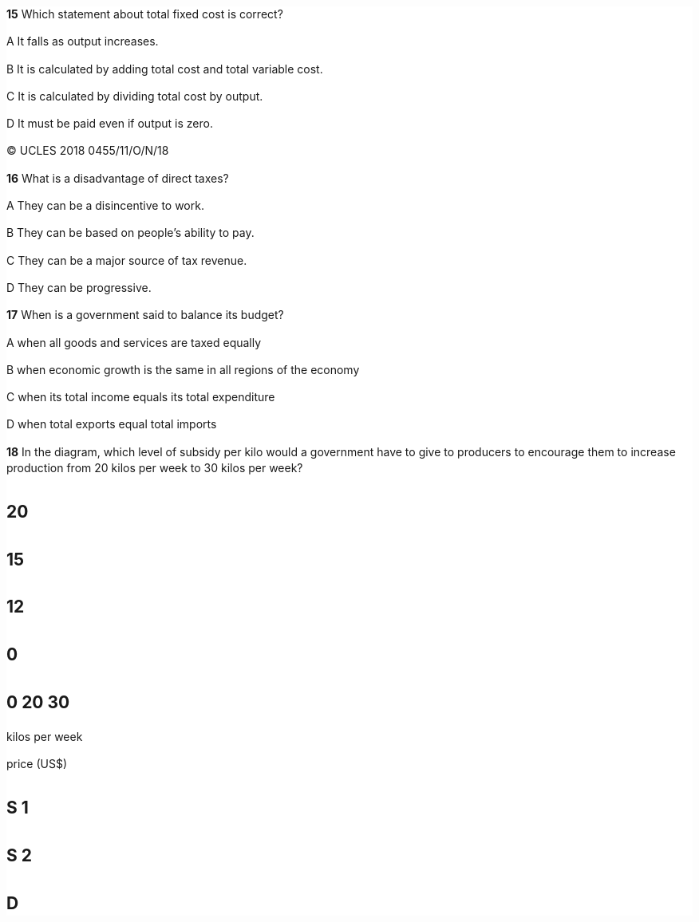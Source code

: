 **15** Which statement about total fixed cost is correct? 

 A It falls as output increases. 

 B It is calculated by adding total cost and total variable cost. 

 C It is calculated by dividing total cost by output. 

 D It must be paid even if output is zero. 


© UCLES 2018 0455/11/O/N/18 

**16** What is a disadvantage of direct taxes? 

 A They can be a disincentive to work. 

 B They can be based on people’s ability to pay. 

 C They can be a major source of tax revenue. 

 D They can be progressive. 

**17** When is a government said to balance its budget? 

 A when all goods and services are taxed equally 

 B when economic growth is the same in all regions of the economy 

 C when its total income equals its total expenditure 

 D when total exports equal total imports 

**18** In the diagram, which level of subsidy per kilo would a government have to give to producers to encourage them to increase production from 20 kilos per week to 30 kilos per week? 

## 20 

## 15 

## 12 

## 0 

## 0 20 30 

 kilos per week 

 price (US$) 

## S 1 

## S 2 

## D 
